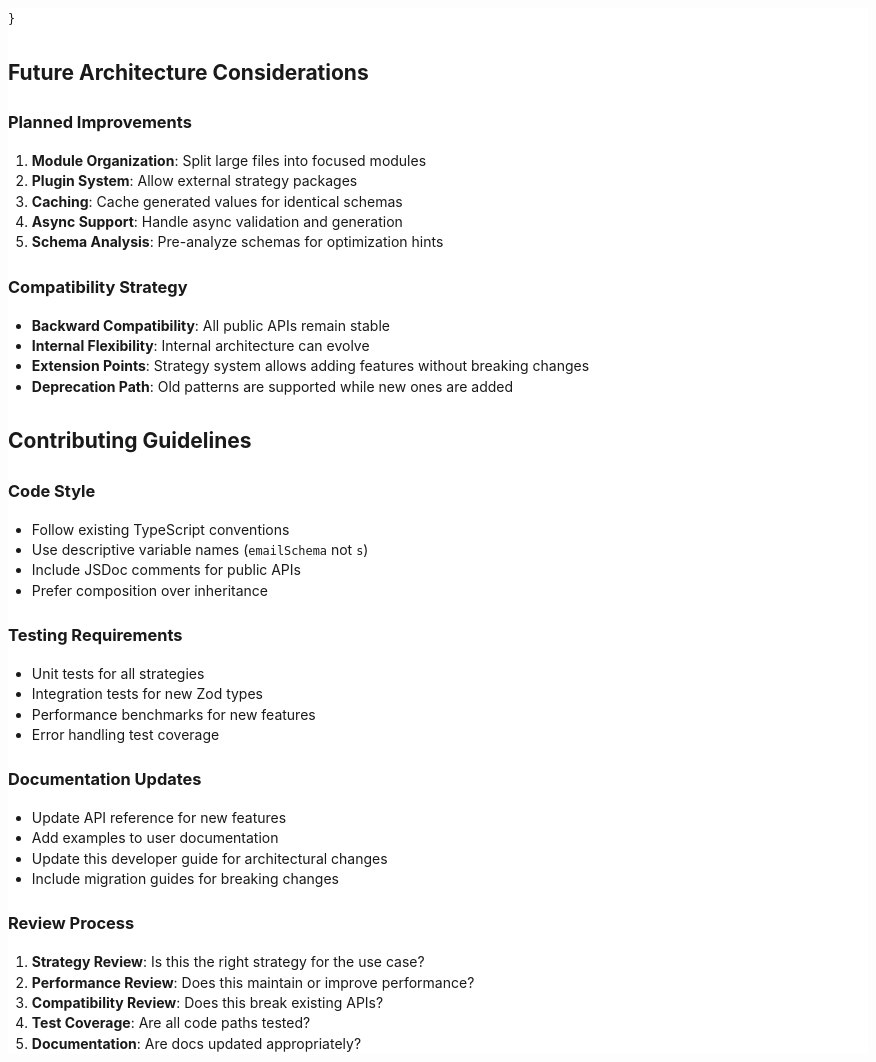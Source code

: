 ```typescript
}
```

## Future Architecture Considerations

### Planned Improvements

1. **Module Organization**: Split large files into focused modules
2. **Plugin System**: Allow external strategy packages
3. **Caching**: Cache generated values for identical schemas
4. **Async Support**: Handle async validation and generation
5. **Schema Analysis**: Pre-analyze schemas for optimization hints

### Compatibility Strategy

- **Backward Compatibility**: All public APIs remain stable
- **Internal Flexibility**: Internal architecture can evolve
- **Extension Points**: Strategy system allows adding features without breaking changes
- **Deprecation Path**: Old patterns are supported while new ones are added

## Contributing Guidelines

### Code Style

- Follow existing TypeScript conventions
- Use descriptive variable names (`emailSchema` not `s`)
- Include JSDoc comments for public APIs
- Prefer composition over inheritance

### Testing Requirements

- Unit tests for all strategies
- Integration tests for new Zod types
- Performance benchmarks for new features
- Error handling test coverage

### Documentation Updates

- Update API reference for new features
- Add examples to user documentation
- Update this developer guide for architectural changes
- Include migration guides for breaking changes

### Review Process

1. **Strategy Review**: Is this the right strategy for the use case?
2. **Performance Review**: Does this maintain or improve performance?
3. **Compatibility Review**: Does this break existing APIs?
4. **Test Coverage**: Are all code paths tested?
5. **Documentation**: Are docs updated appropriately?